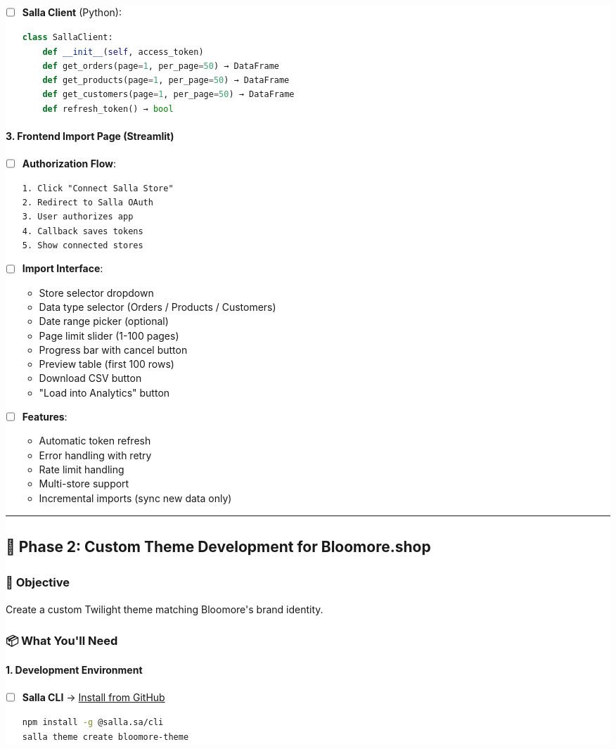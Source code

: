 - [ ] **Salla Client** (Python):
  ```python
  class SallaClient:
      def __init__(self, access_token)
      def get_orders(page=1, per_page=50) → DataFrame
      def get_products(page=1, per_page=50) → DataFrame
      def get_customers(page=1, per_page=50) → DataFrame
      def refresh_token() → bool
  ```

#### **3. Frontend Import Page (Streamlit)**
- [ ] **Authorization Flow**:
  ```
  1. Click "Connect Salla Store"
  2. Redirect to Salla OAuth
  3. User authorizes app
  4. Callback saves tokens
  5. Show connected stores
  ```

- [ ] **Import Interface**:
  - Store selector dropdown
  - Data type selector (Orders / Products / Customers)
  - Date range picker (optional)
  - Page limit slider (1-100 pages)
  - Progress bar with cancel button
  - Preview table (first 100 rows)
  - Download CSV button
  - "Load into Analytics" button

- [ ] **Features**:
  - Automatic token refresh
  - Error handling with retry
  - Rate limit handling
  - Multi-store support
  - Incremental imports (sync new data only)

---

## 🎨 Phase 2: Custom Theme Development for Bloomore.shop

### 🎯 **Objective**
Create a custom Twilight theme matching Bloomore's brand identity.

### 📦 **What You'll Need**

#### **1. Development Environment**
- [ ] **Salla CLI** → [Install from GitHub](https://github.com/SallaApp/Salla-CLI)
  ```bash
  npm install -g @salla.sa/cli
  salla theme create bloomore-theme
  ```
